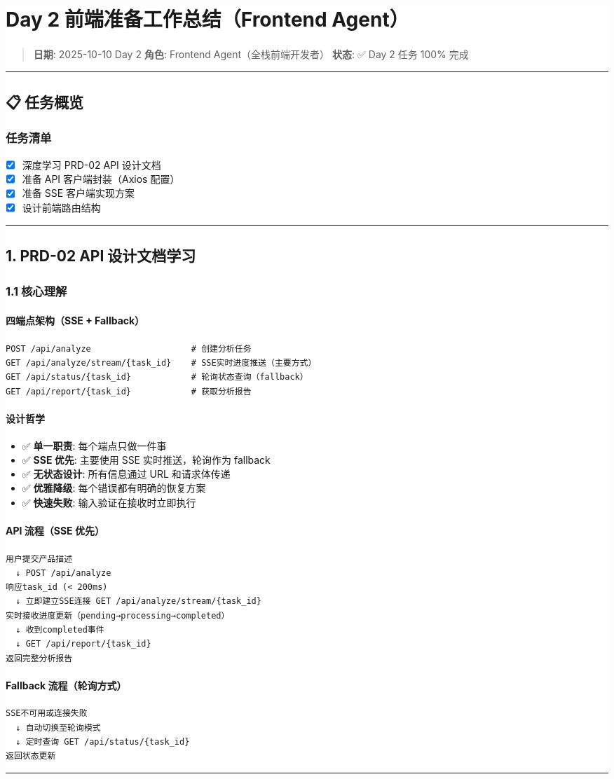 # Day 2 前端准备工作总结（Frontend Agent）

> **日期**: 2025-10-10 Day 2
> **角色**: Frontend Agent（全栈前端开发者）
> **状态**: ✅ Day 2 任务 100% 完成

---

## 📋 任务概览

### 任务清单
- [x] 深度学习 PRD-02 API 设计文档
- [x] 准备 API 客户端封装（Axios 配置）
- [x] 准备 SSE 客户端实现方案
- [x] 设计前端路由结构

---

## 1. PRD-02 API 设计文档学习

### 1.1 核心理解

#### 四端点架构（SSE + Fallback）
```
POST /api/analyze                    # 创建分析任务
GET /api/analyze/stream/{task_id}    # SSE实时进度推送（主要方式）
GET /api/status/{task_id}            # 轮询状态查询（fallback）
GET /api/report/{task_id}            # 获取分析报告
```

#### 设计哲学
- ✅ **单一职责**: 每个端点只做一件事
- ✅ **SSE 优先**: 主要使用 SSE 实时推送，轮询作为 fallback
- ✅ **无状态设计**: 所有信息通过 URL 和请求体传递
- ✅ **优雅降级**: 每个错误都有明确的恢复方案
- ✅ **快速失败**: 输入验证在接收时立即执行

#### API 流程（SSE 优先）
```
用户提交产品描述
  ↓ POST /api/analyze
响应task_id (< 200ms)
  ↓ 立即建立SSE连接 GET /api/analyze/stream/{task_id}
实时接收进度更新（pending→processing→completed）
  ↓ 收到completed事件
  ↓ GET /api/report/{task_id}
返回完整分析报告
```

#### Fallback 流程（轮询方式）
```
SSE不可用或连接失败
  ↓ 自动切换至轮询模式
  ↓ 定时查询 GET /api/status/{task_id}
返回状态更新
```

---